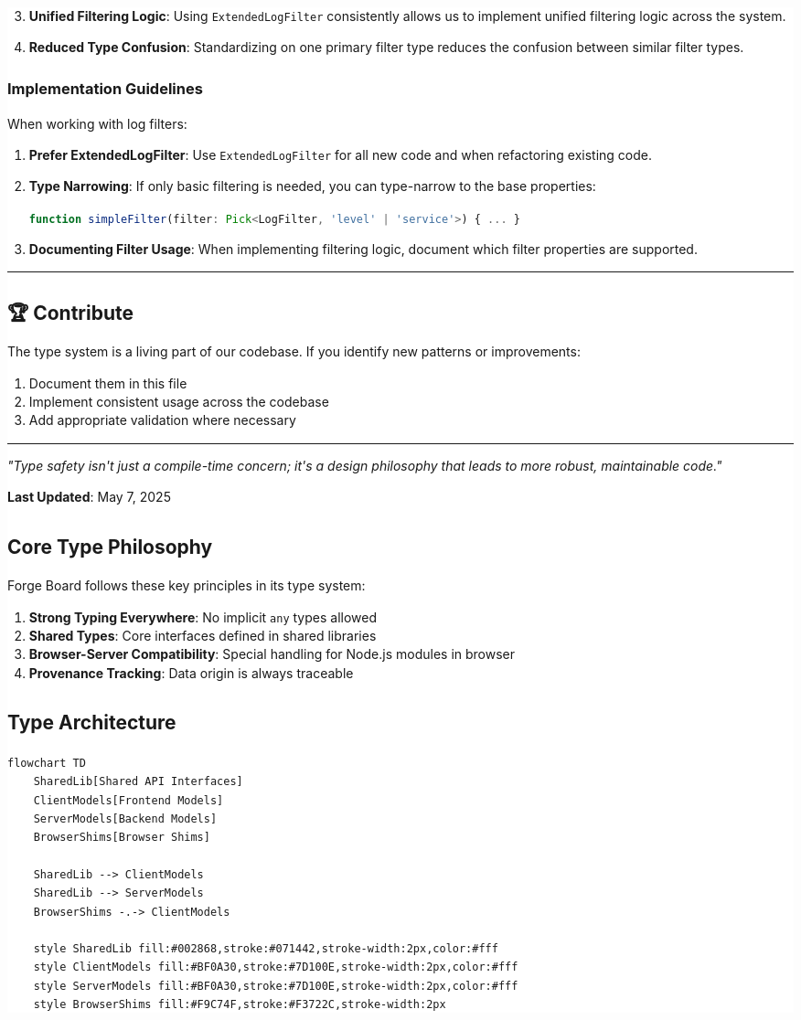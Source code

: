 3. **Unified Filtering Logic**: Using `ExtendedLogFilter` consistently allows us to implement unified filtering logic across the system.

4. **Reduced Type Confusion**: Standardizing on one primary filter type reduces the confusion between similar filter types.

### Implementation Guidelines

When working with log filters:

1. **Prefer ExtendedLogFilter**: Use `ExtendedLogFilter` for all new code and when refactoring existing code.

2. **Type Narrowing**: If only basic filtering is needed, you can type-narrow to the base properties:

   ```typescript
   function simpleFilter(filter: Pick<LogFilter, 'level' | 'service'>) { ... }
   ```

3. **Documenting Filter Usage**: When implementing filtering logic, document which filter properties are supported.

---

## 🏆 Contribute

The type system is a living part of our codebase. If you identify new patterns or improvements:

1. Document them in this file
2. Implement consistent usage across the codebase
3. Add appropriate validation where necessary

---

_"Type safety isn't just a compile-time concern; it's a design philosophy that leads to more robust, maintainable code."_

**Last Updated**: May 7, 2025

## Core Type Philosophy

Forge Board follows these key principles in its type system:

1. **Strong Typing Everywhere**: No implicit `any` types allowed
2. **Shared Types**: Core interfaces defined in shared libraries
3. **Browser-Server Compatibility**: Special handling for Node.js modules in browser
4. **Provenance Tracking**: Data origin is always traceable

## Type Architecture

```mermaid
flowchart TD
    SharedLib[Shared API Interfaces]
    ClientModels[Frontend Models]
    ServerModels[Backend Models]
    BrowserShims[Browser Shims]

    SharedLib --> ClientModels
    SharedLib --> ServerModels
    BrowserShims -.-> ClientModels

    style SharedLib fill:#002868,stroke:#071442,stroke-width:2px,color:#fff
    style ClientModels fill:#BF0A30,stroke:#7D100E,stroke-width:2px,color:#fff
    style ServerModels fill:#BF0A30,stroke:#7D100E,stroke-width:2px,color:#fff
    style BrowserShims fill:#F9C74F,stroke:#F3722C,stroke-width:2px
```


  [key: string]: unknown;